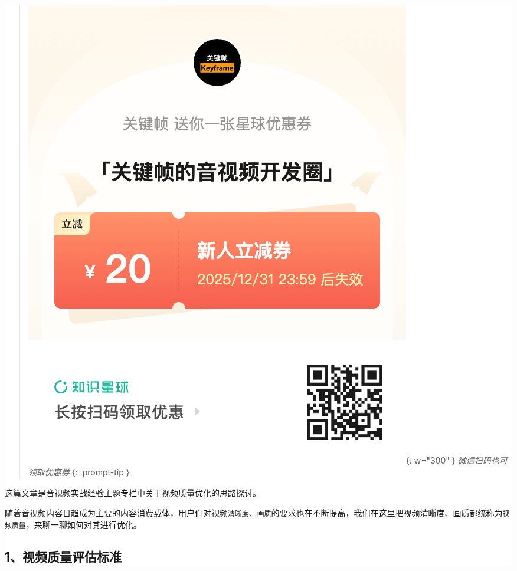 >![知识星球新人优惠券](assets/img/keyframe-zsxq-coupon.png){: w="300" }
>_微信扫码也可领取优惠券_
{: .prompt-tip }

这篇文章是[音视频实战经验](https://mp.weixin.qq.com/mp/appmsgalbum?__biz=MjM5MTkxOTQyMQ==&action=getalbum&album_id=2528295072505987073#wechat_redirect)主题专栏中关于视频质量优化的思路探讨。


随着音视频内容日趋成为主要的内容消费载体，用户们对视频`清晰度`、`画质`的要求也在不断提高，我们在这里把视频清晰度、画质都统称为`视频质量`，来聊一聊如何对其进行优化。




## 1、视频质量评估标准
